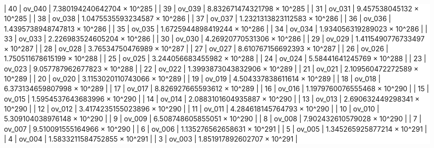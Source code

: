 | 40 | ov_040 | 7.380194240642704 × 10^285 |
| 39 | ov_039 | 8.832671474321798 × 10^285 |
| 31 | ov_031 | 9.457538045132 × 10^285 |
| 38 | ov_038 | 1.0475535593234587 × 10^286 |
| 37 | ov_037 | 1.2321313823112583 × 10^286 |
| 36 | ov_036 | 1.4395738948747813 × 10^286 |
| 35 | ov_035 | 1.6725944898419244 × 10^286 |
| 34 | ov_034 | 1.934056319289023 × 10^286 |
| 33 | ov_033 | 2.226983524605204 × 10^286 |
| 30 | ov_030 | 4.26920770531306 × 10^286 |
| 29 | ov_029 | 1.4115490776733497 × 10^287 |
| 28 | ov_028 | 3.76534750476989 × 10^287 |
| 27 | ov_027 | 8.610767156692393 × 10^287 |
| 26 | ov_026 | 1.750511678615199 × 10^288 |
| 25 | ov_025 | 3.244056683455982 × 10^288 |
| 24 | ov_024 | 5.58441641245769 × 10^288 |
| 23 | ov_023 | 9.057787962677823 × 10^288 |
| 22 | ov_022 | 1.3993873043832906 × 10^289 |
| 21 | ov_021 | 2.109560472272589 × 10^289 |
| 20 | ov_020 | 3.1153020110743066 × 10^289 |
| 19 | ov_019 | 4.504337838611614 × 10^289 |
| 18 | ov_018 | 6.373134659807998 × 10^289 |
| 17 | ov_017 | 8.826927665593612 × 10^289 |
| 16 | ov_016 | 1.1979760076555468 × 10^290 |
| 15 | ov_015 | 1.5954537643683996 × 10^290 |
| 14 | ov_014 | 2.0883101604935887 × 10^290 |
| 13 | ov_013 | 2.690632449298341 × 10^290 |
| 12 | ov_012 | 3.4174235155023896 × 10^290 |
| 11 | ov_011 | 4.284618145764793 × 10^290 |
| 10 | ov_010 | 5.309104038976148 × 10^290 |
| 9 | ov_009 | 6.508748605855051 × 10^290 |
| 8 | ov_008 | 7.902432610579028 × 10^290 |
| 7 | ov_007 | 9.510091555164966 × 10^290 |
| 6 | ov_006 | 1.135276562658631 × 10^291 |
| 5 | ov_005 | 1.345265925877214 × 10^291 |
| 4 | ov_004 | 1.5833211584752855 × 10^291 |
| 3 | ov_003 | 1.851917892602707 × 10^291 |